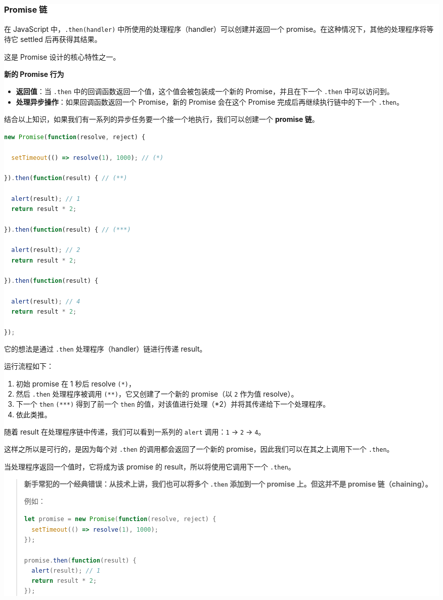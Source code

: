 


### Promise 链

在 JavaScript 中，`.then(handler)` 中所使用的处理程序（handler）可以创建并返回一个 promise。在这种情况下，其他的处理程序将等待它 settled 后再获得其结果。

这是 Promise 设计的核心特性之一。

**新的 Promise 行为**

- **返回值**：当 `.then` 中的回调函数返回一个值，这个值会被包装成一个新的 Promise，并且在下一个 `.then` 中可以访问到。
- **处理异步操作**：如果回调函数返回一个 Promise，新的 Promise 会在这个 Promise 完成后再继续执行链中的下一个 `.then`。



结合以上知识，如果我们有一系列的异步任务要一个接一个地执行，我们可以创建一个 **promise 链**。

```javascript
new Promise(function(resolve, reject) {

  setTimeout(() => resolve(1), 1000); // (*)

}).then(function(result) { // (**)

  alert(result); // 1
  return result * 2;

}).then(function(result) { // (***)

  alert(result); // 2
  return result * 2;

}).then(function(result) {

  alert(result); // 4
  return result * 2;

});
```

它的想法是通过 `.then` 处理程序（handler）链进行传递 result。

运行流程如下：

1. 初始 promise 在 1 秒后 resolve `(*)`，
2. 然后 `.then` 处理程序被调用 `(**)`，它又创建了一个新的 promise（以 `2` 作为值 resolve）。
3. 下一个 `then` `(***)` 得到了前一个 `then` 的值，对该值进行处理（*2）并将其传递给下一个处理程序。
4. 依此类推。

随着 result 在处理程序链中传递，我们可以看到一系列的 `alert` 调用：`1` → `2` → `4`。

这样之所以是可行的，是因为每个对 `.then` 的调用都会返回了一个新的 promise，因此我们可以在其之上调用下一个 `.then`。

当处理程序返回一个值时，它将成为该 promise 的 result，所以将使用它调用下一个 `.then`。

> **新手常犯的一个经典错误：从技术上讲，我们也可以将多个 `.then` 添加到一个 promise 上。但这并不是 promise 链（chaining）。**
>
> 例如：
>
> ```javascript
> let promise = new Promise(function(resolve, reject) {
>   setTimeout(() => resolve(1), 1000);
> });
> 
> promise.then(function(result) {
>   alert(result); // 1
>   return result * 2;
> });
> 